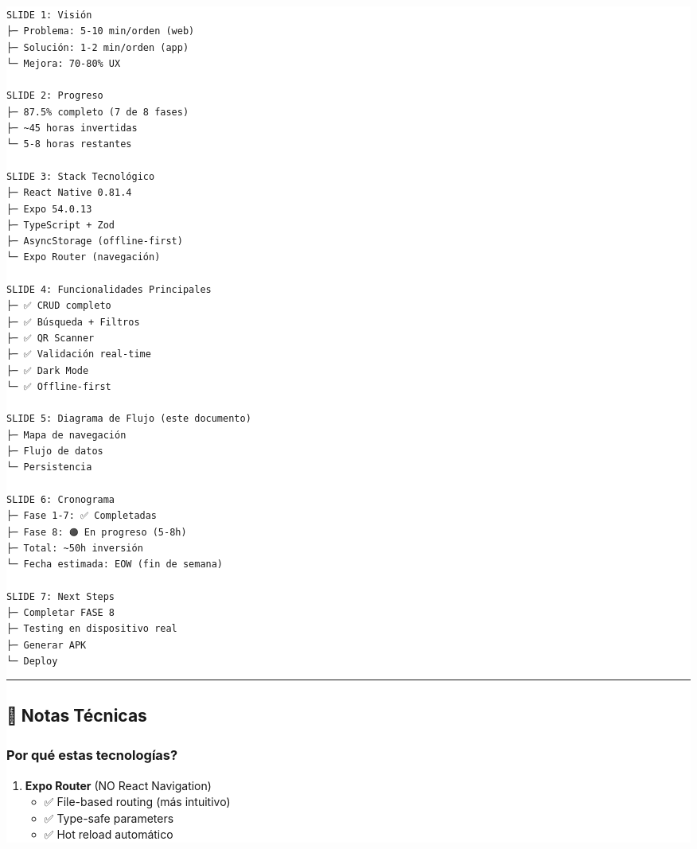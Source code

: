 ```
SLIDE 1: Visión
├─ Problema: 5-10 min/orden (web)
├─ Solución: 1-2 min/orden (app)
└─ Mejora: 70-80% UX

SLIDE 2: Progreso
├─ 87.5% completo (7 de 8 fases)
├─ ~45 horas invertidas
└─ 5-8 horas restantes

SLIDE 3: Stack Tecnológico
├─ React Native 0.81.4
├─ Expo 54.0.13
├─ TypeScript + Zod
├─ AsyncStorage (offline-first)
└─ Expo Router (navegación)

SLIDE 4: Funcionalidades Principales
├─ ✅ CRUD completo
├─ ✅ Búsqueda + Filtros
├─ ✅ QR Scanner
├─ ✅ Validación real-time
├─ ✅ Dark Mode
└─ ✅ Offline-first

SLIDE 5: Diagrama de Flujo (este documento)
├─ Mapa de navegación
├─ Flujo de datos
└─ Persistencia

SLIDE 6: Cronograma
├─ Fase 1-7: ✅ Completadas
├─ Fase 8: 🟠 En progreso (5-8h)
├─ Total: ~50h inversión
└─ Fecha estimada: EOW (fin de semana)

SLIDE 7: Next Steps
├─ Completar FASE 8
├─ Testing en dispositivo real
├─ Generar APK
└─ Deploy
```

---

## 📝 Notas Técnicas

### Por qué estas tecnologías?

1. **Expo Router** (NO React Navigation)
   - ✅ File-based routing (más intuitivo)
   - ✅ Type-safe parameters
   - ✅ Hot reload automático
